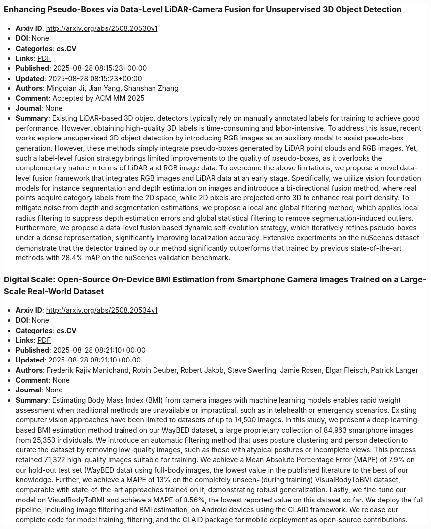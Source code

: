 

### Enhancing Pseudo-Boxes via Data-Level LiDAR-Camera Fusion for Unsupervised 3D Object Detection
- **Arxiv ID**: http://arxiv.org/abs/2508.20530v1
- **DOI**: None
- **Categories**: **cs.CV**
- **Links**: [PDF](http://arxiv.org/pdf/2508.20530v1)
- **Published**: 2025-08-28 08:15:23+00:00
- **Updated**: 2025-08-28 08:15:23+00:00
- **Authors**: Mingqian Ji, Jian Yang, Shanshan Zhang
- **Comment**: Accepted by ACM MM 2025
- **Journal**: None
- **Summary**: Existing LiDAR-based 3D object detectors typically rely on manually annotated labels for training to achieve good performance. However, obtaining high-quality 3D labels is time-consuming and labor-intensive. To address this issue, recent works explore unsupervised 3D object detection by introducing RGB images as an auxiliary modal to assist pseudo-box generation. However, these methods simply integrate pseudo-boxes generated by LiDAR point clouds and RGB images. Yet, such a label-level fusion strategy brings limited improvements to the quality of pseudo-boxes, as it overlooks the complementary nature in terms of LiDAR and RGB image data. To overcome the above limitations, we propose a novel data-level fusion framework that integrates RGB images and LiDAR data at an early stage. Specifically, we utilize vision foundation models for instance segmentation and depth estimation on images and introduce a bi-directional fusion method, where real points acquire category labels from the 2D space, while 2D pixels are projected onto 3D to enhance real point density. To mitigate noise from depth and segmentation estimations, we propose a local and global filtering method, which applies local radius filtering to suppress depth estimation errors and global statistical filtering to remove segmentation-induced outliers. Furthermore, we propose a data-level fusion based dynamic self-evolution strategy, which iteratively refines pseudo-boxes under a dense representation, significantly improving localization accuracy. Extensive experiments on the nuScenes dataset demonstrate that the detector trained by our method significantly outperforms that trained by previous state-of-the-art methods with 28.4$\%$ mAP on the nuScenes validation benchmark.



### Digital Scale: Open-Source On-Device BMI Estimation from Smartphone Camera Images Trained on a Large-Scale Real-World Dataset
- **Arxiv ID**: http://arxiv.org/abs/2508.20534v1
- **DOI**: None
- **Categories**: **cs.CV**
- **Links**: [PDF](http://arxiv.org/pdf/2508.20534v1)
- **Published**: 2025-08-28 08:21:10+00:00
- **Updated**: 2025-08-28 08:21:10+00:00
- **Authors**: Frederik Rajiv Manichand, Robin Deuber, Robert Jakob, Steve Swerling, Jamie Rosen, Elgar Fleisch, Patrick Langer
- **Comment**: None
- **Journal**: None
- **Summary**: Estimating Body Mass Index (BMI) from camera images with machine learning models enables rapid weight assessment when traditional methods are unavailable or impractical, such as in telehealth or emergency scenarios. Existing computer vision approaches have been limited to datasets of up to 14,500 images. In this study, we present a deep learning-based BMI estimation method trained on our WayBED dataset, a large proprietary collection of 84,963 smartphone images from 25,353 individuals. We introduce an automatic filtering method that uses posture clustering and person detection to curate the dataset by removing low-quality images, such as those with atypical postures or incomplete views. This process retained 71,322 high-quality images suitable for training. We achieve a Mean Absolute Percentage Error (MAPE) of 7.9% on our hold-out test set (WayBED data) using full-body images, the lowest value in the published literature to the best of our knowledge. Further, we achieve a MAPE of 13% on the completely unseen~(during training) VisualBodyToBMI dataset, comparable with state-of-the-art approaches trained on it, demonstrating robust generalization. Lastly, we fine-tune our model on VisualBodyToBMI and achieve a MAPE of 8.56%, the lowest reported value on this dataset so far. We deploy the full pipeline, including image filtering and BMI estimation, on Android devices using the CLAID framework. We release our complete code for model training, filtering, and the CLAID package for mobile deployment as open-source contributions.

